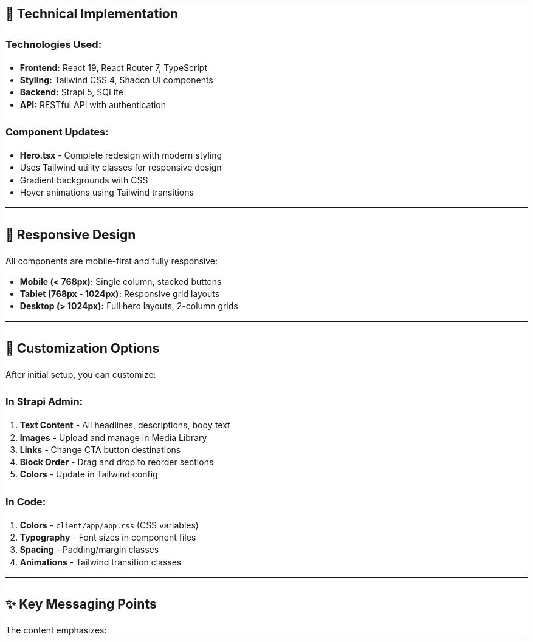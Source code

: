 
## 🔧 Technical Implementation

### Technologies Used:
- **Frontend:** React 19, React Router 7, TypeScript
- **Styling:** Tailwind CSS 4, Shadcn UI components
- **Backend:** Strapi 5, SQLite
- **API:** RESTful API with authentication

### Component Updates:
- **Hero.tsx** - Complete redesign with modern styling
- Uses Tailwind utility classes for responsive design
- Gradient backgrounds with CSS
- Hover animations using Tailwind transitions

---

## 📱 Responsive Design

All components are mobile-first and fully responsive:

- **Mobile (< 768px):** Single column, stacked buttons
- **Tablet (768px - 1024px):** Responsive grid layouts
- **Desktop (> 1024px):** Full hero layouts, 2-column grids

---

## 🎨 Customization Options

After initial setup, you can customize:

### In Strapi Admin:
1. **Text Content** - All headlines, descriptions, body text
2. **Images** - Upload and manage in Media Library
3. **Links** - Change CTA button destinations
4. **Block Order** - Drag and drop to reorder sections
5. **Colors** - Update in Tailwind config

### In Code:
1. **Colors** - `client/app/app.css` (CSS variables)
2. **Typography** - Font sizes in component files
3. **Spacing** - Padding/margin classes
4. **Animations** - Tailwind transition classes

---

## ✨ Key Messaging Points

The content emphasizes:
